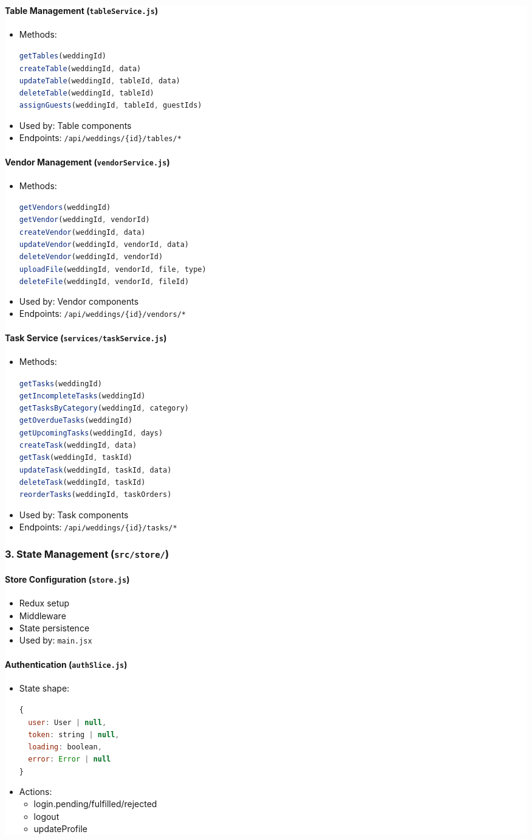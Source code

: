 #### Table Management (`tableService.js`)
- Methods:
  ```javascript
  getTables(weddingId)
  createTable(weddingId, data)
  updateTable(weddingId, tableId, data)
  deleteTable(weddingId, tableId)
  assignGuests(weddingId, tableId, guestIds)
  ```
- Used by: Table components
- Endpoints: `/api/weddings/{id}/tables/*`

#### Vendor Management (`vendorService.js`)
- Methods:
  ```javascript
  getVendors(weddingId)
  getVendor(weddingId, vendorId)
  createVendor(weddingId, data)
  updateVendor(weddingId, vendorId, data)
  deleteVendor(weddingId, vendorId)
  uploadFile(weddingId, vendorId, file, type)
  deleteFile(weddingId, vendorId, fileId)
  ```
- Used by: Vendor components
- Endpoints: `/api/weddings/{id}/vendors/*`

#### Task Service (`services/taskService.js`)
- Methods:
  ```javascript
  getTasks(weddingId)
  getIncompleteTasks(weddingId)
  getTasksByCategory(weddingId, category)
  getOverdueTasks(weddingId)
  getUpcomingTasks(weddingId, days)
  createTask(weddingId, data)
  getTask(weddingId, taskId)
  updateTask(weddingId, taskId, data)
  deleteTask(weddingId, taskId)
  reorderTasks(weddingId, taskOrders)
  ```
- Used by: Task components
- Endpoints: `/api/weddings/{id}/tasks/*`

### 3. State Management (`src/store/`)

#### Store Configuration (`store.js`)
- Redux setup
- Middleware
- State persistence
- Used by: `main.jsx`

#### Authentication (`authSlice.js`)
- State shape:
  ```javascript
  {
    user: User | null,
    token: string | null,
    loading: boolean,
    error: Error | null
  }
  ```
- Actions:
  - login.pending/fulfilled/rejected
  - logout
  - updateProfile
